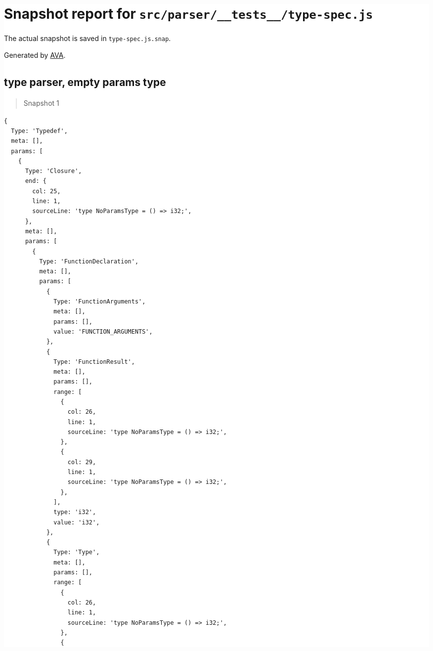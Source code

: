 # Snapshot report for `src/parser/__tests__/type-spec.js`

The actual snapshot is saved in `type-spec.js.snap`.

Generated by [AVA](https://ava.li).

## type parser, empty params type

> Snapshot 1

    {
      Type: 'Typedef',
      meta: [],
      params: [
        {
          Type: 'Closure',
          end: {
            col: 25,
            line: 1,
            sourceLine: 'type NoParamsType = () => i32;',
          },
          meta: [],
          params: [
            {
              Type: 'FunctionDeclaration',
              meta: [],
              params: [
                {
                  Type: 'FunctionArguments',
                  meta: [],
                  params: [],
                  value: 'FUNCTION_ARGUMENTS',
                },
                {
                  Type: 'FunctionResult',
                  meta: [],
                  params: [],
                  range: [
                    {
                      col: 26,
                      line: 1,
                      sourceLine: 'type NoParamsType = () => i32;',
                    },
                    {
                      col: 29,
                      line: 1,
                      sourceLine: 'type NoParamsType = () => i32;',
                    },
                  ],
                  type: 'i32',
                  value: 'i32',
                },
                {
                  Type: 'Type',
                  meta: [],
                  params: [],
                  range: [
                    {
                      col: 26,
                      line: 1,
                      sourceLine: 'type NoParamsType = () => i32;',
                    },
                    {